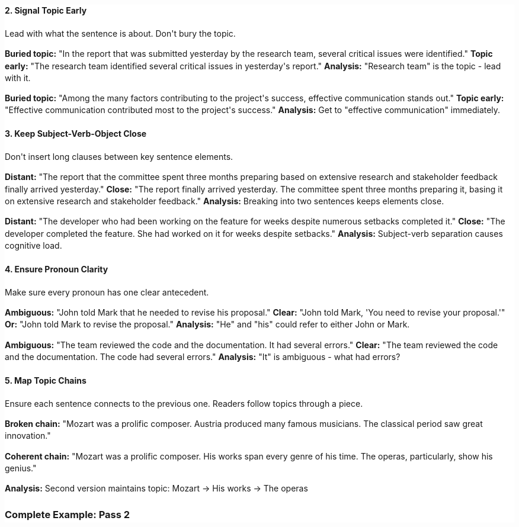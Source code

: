 #### 2. Signal Topic Early

Lead with what the sentence is about. Don't bury the topic.

**Buried topic:** "In the report that was submitted yesterday by the research team, several critical issues were identified."
**Topic early:** "The research team identified several critical issues in yesterday's report."
**Analysis:** "Research team" is the topic - lead with it.

**Buried topic:** "Among the many factors contributing to the project's success, effective communication stands out."
**Topic early:** "Effective communication contributed most to the project's success."
**Analysis:** Get to "effective communication" immediately.

#### 3. Keep Subject-Verb-Object Close

Don't insert long clauses between key sentence elements.

**Distant:** "The report that the committee spent three months preparing based on extensive research and stakeholder feedback finally arrived yesterday."
**Close:** "The report finally arrived yesterday. The committee spent three months preparing it, basing it on extensive research and stakeholder feedback."
**Analysis:** Breaking into two sentences keeps elements close.

**Distant:** "The developer who had been working on the feature for weeks despite numerous setbacks completed it."
**Close:** "The developer completed the feature. She had worked on it for weeks despite setbacks."
**Analysis:** Subject-verb separation causes cognitive load.

#### 4. Ensure Pronoun Clarity

Make sure every pronoun has one clear antecedent.

**Ambiguous:** "John told Mark that he needed to revise his proposal."
**Clear:** "John told Mark, 'You need to revise your proposal.'"
**Or:** "John told Mark to revise the proposal."
**Analysis:** "He" and "his" could refer to either John or Mark.

**Ambiguous:** "The team reviewed the code and the documentation. It had several errors."
**Clear:** "The team reviewed the code and the documentation. The code had several errors."
**Analysis:** "It" is ambiguous - what had errors?

#### 5. Map Topic Chains

Ensure each sentence connects to the previous one. Readers follow topics through a piece.

**Broken chain:**
"Mozart was a prolific composer. Austria produced many famous musicians. The classical period saw great innovation."

**Coherent chain:**
"Mozart was a prolific composer. His works span every genre of his time. The operas, particularly, show his genius."

**Analysis:** Second version maintains topic: Mozart → His works → The operas

### Complete Example: Pass 2
